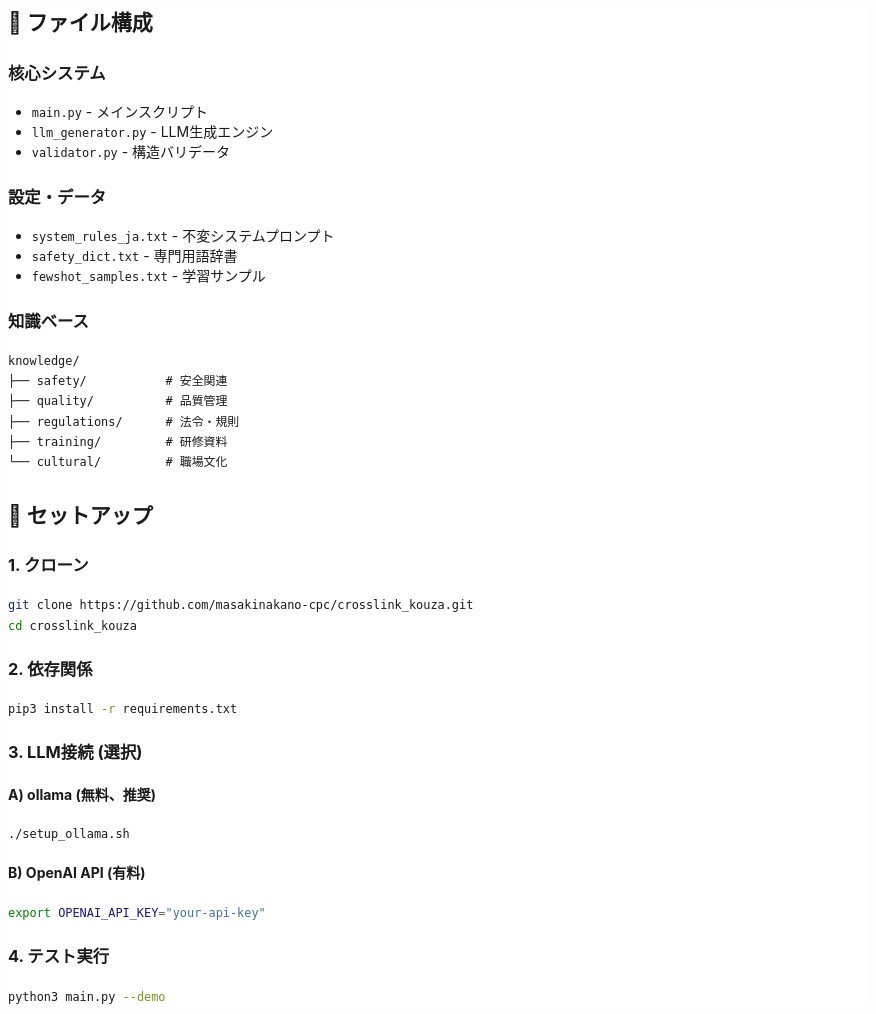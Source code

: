 ## 📁 ファイル構成

### 核心システム
- `main.py` - メインスクリプト
- `llm_generator.py` - LLM生成エンジン
- `validator.py` - 構造バリデータ

### 設定・データ
- `system_rules_ja.txt` - 不変システムプロンプト
- `safety_dict.txt` - 専門用語辞書
- `fewshot_samples.txt` - 学習サンプル

### 知識ベース
```
knowledge/
├── safety/           # 安全関連
├── quality/          # 品質管理
├── regulations/      # 法令・規則
├── training/         # 研修資料
└── cultural/         # 職場文化
```

## 🚀 セットアップ

### 1. クローン
```bash
git clone https://github.com/masakinakano-cpc/crosslink_kouza.git
cd crosslink_kouza
```

### 2. 依存関係
```bash
pip3 install -r requirements.txt
```

### 3. LLM接続 (選択)

#### A) ollama (無料、推奨)
```bash
./setup_ollama.sh
```

#### B) OpenAI API (有料)
```bash
export OPENAI_API_KEY="your-api-key"
```

### 4. テスト実行
```bash
python3 main.py --demo
```
